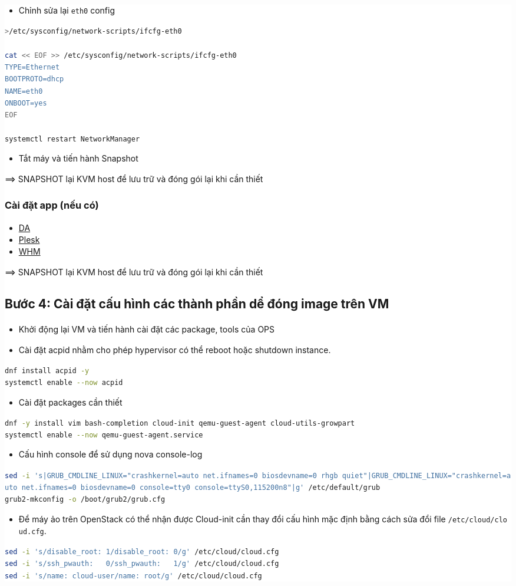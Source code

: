 - Chỉnh sửa lại `eth0` config 
```sh 
>/etc/sysconfig/network-scripts/ifcfg-eth0 

cat << EOF >> /etc/sysconfig/network-scripts/ifcfg-eth0 
TYPE=Ethernet
BOOTPROTO=dhcp
NAME=eth0
ONBOOT=yes
EOF

systemctl restart NetworkManager
```

- Tắt máy và tiến hành Snapshot

==> SNAPSHOT lại KVM host để lưu trữ và đóng gói lại khi cần thiết

### Cài đặt app (nếu có) 

- [DA](Install_DA.md)
- [Plesk](Install_Plesk)
- [WHM](Install_WHM)

==> SNAPSHOT lại KVM host để lưu trữ và đóng gói lại khi cần thiết

## Bước 4: Cài đặt cấu hình các thành phần dể đóng image trên VM 

- Khởi động lại VM và tiến hành cài đặt các package, tools của OPS

- Cài đặt acpid nhằm cho phép hypervisor có thể reboot hoặc shutdown instance.

``` sh 
dnf install acpid -y
systemctl enable --now acpid
```

- Cài đặt packages cần thiết
```sh 
dnf -y install vim bash-completion cloud-init qemu-guest-agent cloud-utils-growpart 
systemctl enable --now qemu-guest-agent.service
```

- Cấu hình console để sử dụng nova console-log
``` sh
sed -i 's|GRUB_CMDLINE_LINUX="crashkernel=auto net.ifnames=0 biosdevname=0 rhgb quiet"|GRUB_CMDLINE_LINUX="crashkernel=auto net.ifnames=0 biosdevname=0 console=tty0 console=ttyS0,115200n8"|g' /etc/default/grub
grub2-mkconfig -o /boot/grub2/grub.cfg 
```

- Để máy ảo trên OpenStack có thể nhận được Cloud-init cần thay đổi cấu hình mặc định bằng cách sửa đổi file `/etc/cloud/cloud.cfg`. 

``` sh
sed -i 's/disable_root: 1/disable_root: 0/g' /etc/cloud/cloud.cfg
sed -i 's/ssh_pwauth:   0/ssh_pwauth:   1/g' /etc/cloud/cloud.cfg
sed -i 's/name: cloud-user/name: root/g' /etc/cloud/cloud.cfg
```
